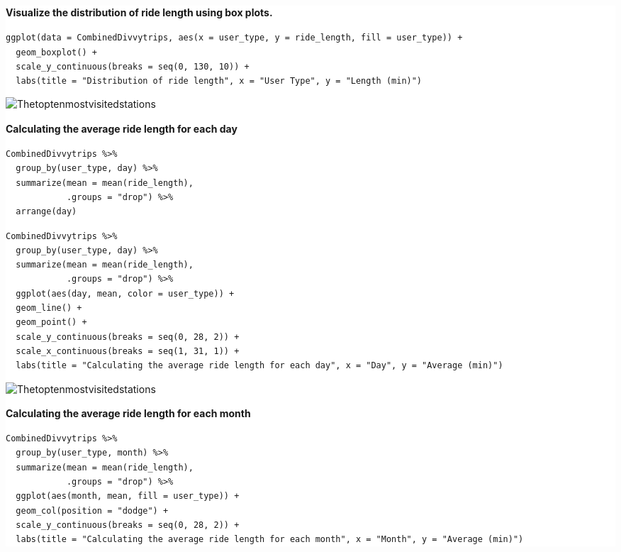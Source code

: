
**Visualize the distribution of ride length using box plots.**


```{r}
ggplot(data = CombinedDivvytrips, aes(x = user_type, y = ride_length, fill = user_type)) +
  geom_boxplot() +
  scale_y_continuous(breaks = seq(0, 130, 10)) +
  labs(title = "Distribution of ride length", x = "User Type", y = "Length (min)")
```



![Thetoptenmostvisitedstations](file:///C:/Project/Distributionofridelength.png)



**Calculating the average ride length for each day**

```{r}
CombinedDivvytrips %>%
  group_by(user_type, day) %>%
  summarize(mean = mean(ride_length),
            .groups = "drop") %>%
  arrange(day)
```


```{r}
CombinedDivvytrips %>%
  group_by(user_type, day) %>%
  summarize(mean = mean(ride_length),
            .groups = "drop") %>%
  ggplot(aes(day, mean, color = user_type)) +
  geom_line() +
  geom_point() +
  scale_y_continuous(breaks = seq(0, 28, 2)) +
  scale_x_continuous(breaks = seq(1, 31, 1)) +
  labs(title = "Calculating the average ride length for each day", x = "Day", y = "Average (min)")
```

  

![Thetoptenmostvisitedstations](file:///C:/Project/Calculatingtheaverageridelengthforeachday.png)



**Calculating the average ride length for each month**

```{r}
CombinedDivvytrips %>% 
  group_by(user_type, month) %>%
  summarize(mean = mean(ride_length),
            .groups = "drop") %>%
  ggplot(aes(month, mean, fill = user_type)) +
  geom_col(position = "dodge") +
  scale_y_continuous(breaks = seq(0, 28, 2)) +
  labs(title = "Calculating the average ride length for each month", x = "Month", y = "Average (min)")
```
